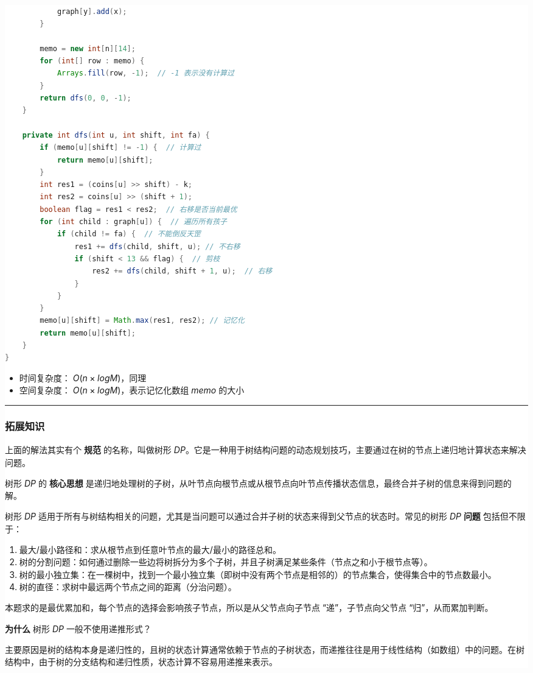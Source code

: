 ```Java
            graph[y].add(x);
        }

        memo = new int[n][14];
        for (int[] row : memo) {
            Arrays.fill(row, -1);  // -1 表示没有计算过
        }
        return dfs(0, 0, -1);
    }

    private int dfs(int u, int shift, int fa) {
        if (memo[u][shift] != -1) {  // 计算过
            return memo[u][shift];
        }
        int res1 = (coins[u] >> shift) - k;
        int res2 = coins[u] >> (shift + 1);
        boolean flag = res1 < res2;  // 右移是否当前最优
        for (int child : graph[u]) {  // 遍历所有孩子
            if (child != fa) {  // 不能倒反天罡
                res1 += dfs(child, shift, u); // 不右移
                if (shift < 13 && flag) {  // 剪枝
                    res2 += dfs(child, shift + 1, u);  // 右移
                }
            }
        }
        memo[u][shift] = Math.max(res1, res2); // 记忆化
        return memo[u][shift];
    }
}
```

- 时间复杂度： $O(n\times logM)$，同理
- 空间复杂度： $O(n\times logM)$，表示记忆化数组 $memo$ 的大小

---

### 拓展知识

上面的解法其实有个 **规范** 的名称，叫做树形 $DP$。它是一种用于树结构问题的动态规划技巧，主要通过在树的节点上递归地计算状态来解决问题。

树形 $DP$ 的 **核心思想** 是递归地处理树的子树，从叶节点向根节点或从根节点向叶节点传播状态信息，最终合并子树的信息来得到问题的解。

树形 $DP$ 适用于所有与树结构相关的问题，尤其是当问题可以通过合并子树的状态来得到父节点的状态时。常见的树形 $DP$ **问题** 包括但不限于：

1. 最大/最小路径和：求从根节点到任意叶节点的最大/最小的路径总和。
2. 树的分割问题：如何通过删除一些边将树拆分为多个子树，并且子树满足某些条件（节点之和小于根节点等）。
3. 树的最小独立集：在一棵树中，找到一个最小独立集（即树中没有两个节点是相邻的）的节点集合，使得集合中的节点数最小。
4. 树的直径：求树中最远两个节点之间的距离（分治问题）。

本题求的是最优累加和，每个节点的选择会影响孩子节点，所以是从父节点向子节点 “递”，子节点向父节点 “归”，从而累加判断。

**为什么** 树形 $DP$ 一般不使用递推形式？

主要原因是树的结构本身是递归性的，且树的状态计算通常依赖于节点的子树状态，而递推往往是用于线性结构（如数组）中的问题。在树结构中，由于树的分支结构和递归性质，状态计算不容易用递推来表示。

